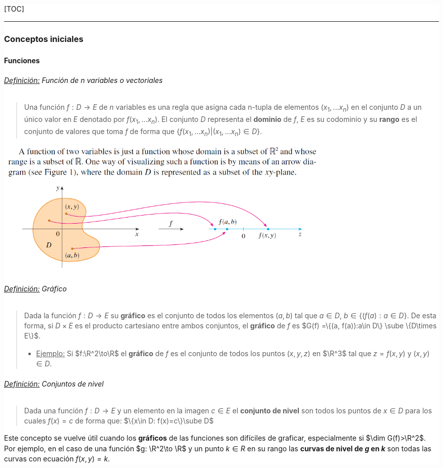 [TOC]

---

### Conceptos iniciales

#### Funciones

###### <u>Definición:</u> Función de $n$ variables o vectoriales

> Una función $f:D\to E$ de $n$ variables es una regla que asigna cada n-tupla de elementos $(x_1, ... x_n)$ en el conjunto $D$ a un único valor en $E$ denotado por $f(x_1, ... x_n)$. El conjunto $D$ representa el **dominio** de $f$, $E$ es su codominio y su **rango** es el conjunto de valores que toma $f$ de forma que $\{f(x_1, ... x_n)|(x_1, ... x_n)\in D\}$.
>

<img src="../images/function.png" alt="image-20201005182718169" style="zoom: 67%;" />

###### <u>Definición:</u> Gráfico

> Dada la función $f:D\to E$ su **gráfico** es el conjunto de todos los elementos $(a, b)$ tal que $a\in D$,  $b\in\{( f(a):a\in D\}$. De esta forma, si $D\times E$ es el producto cartesiano entre ambos conjuntos, el **gráfico** de $f$ es $G(f) =\{(a, f(a)):a\in D\} \sube \{D\times E\}$.
>
> - <u>Ejemplo:</u> Si $f:\R^2\to\R$ el **gráfico** de $f$ es el conjunto de todos los puntos $(x, y, z)$ en $\R^3$ tal que $z=f(x, y)$ y $(x, y)\in D$.
>

###### <u>Definición:</u> Conjuntos de nivel

> Dada una función $f:D\to E$ y un elemento en la imagen $c\in E$ el **conjunto de nivel** son todos los puntos de $x\in D$ para los cuales $f(x)=c$ de forma que: $\{x\in D: f(x)=c\}\sube D$

Este concepto se vuelve útil cuando los **gráficos** de las funciones son difíciles de graficar, especialmente si  $\dim G(f)>\R^2$. Por ejemplo, en el caso de una función $g: \R^2\to \R$ y un punto $k\in R$ en su rango las **curvas de nivel de $g$ en $k$** son todas las curvas con ecuación $f(x,y)=k$. 

